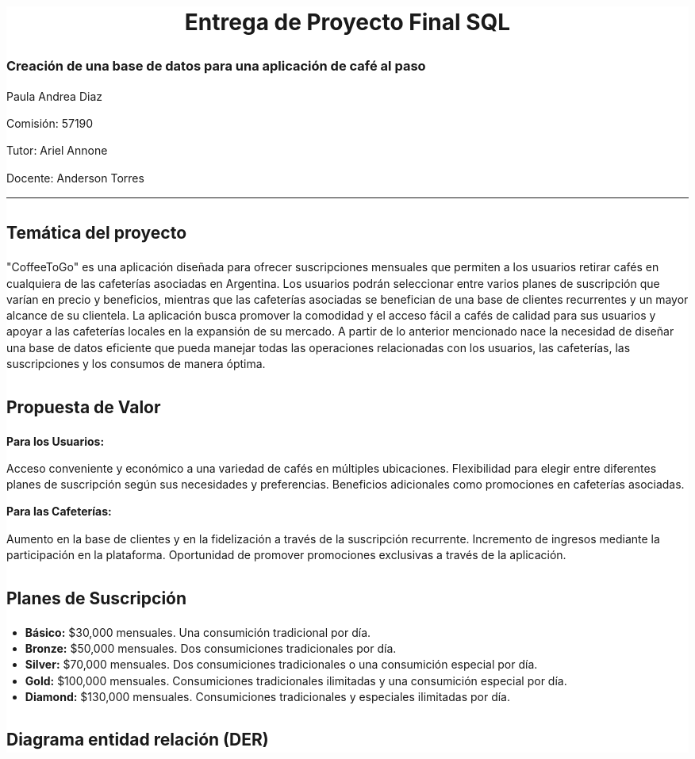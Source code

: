# <center>Entrega de Proyecto Final SQL</center>

### Creación de una base de datos para una aplicación de café al paso

Paula Andrea Diaz

Comisión: 57190

Tutor: Ariel Annone

Docente: Anderson Torres

---

## Temática del proyecto

"CoffeeToGo" es una aplicación diseñada para ofrecer suscripciones mensuales que permiten a los usuarios retirar cafés en cualquiera de las cafeterías asociadas en Argentina. Los usuarios podrán seleccionar entre varios planes de suscripción que varían en precio y beneficios, mientras que las cafeterías asociadas se benefician de una base de clientes recurrentes y un mayor alcance de su clientela. La aplicación busca promover la comodidad y el acceso fácil a cafés de calidad para sus usuarios y apoyar a las cafeterías locales en la expansión de su mercado. A partir de lo anterior mencionado nace la necesidad de diseñar una base de datos eficiente que pueda manejar todas las operaciones relacionadas con los usuarios, las cafeterías, las suscripciones y  los consumos de manera óptima.

## Propuesta de Valor

**Para los Usuarios:**

Acceso conveniente y económico a una variedad de cafés en múltiples ubicaciones.
Flexibilidad para elegir entre diferentes planes de suscripción según sus necesidades y preferencias.
Beneficios adicionales como promociones en cafeterías asociadas.

**Para las Cafeterías:** 

Aumento en la base de clientes y en la fidelización a través de la suscripción recurrente.
Incremento de ingresos mediante la participación en la plataforma.
Oportunidad de promover promociones exclusivas a través de la aplicación.

## Planes de Suscripción

* **Básico:** $30,000 mensuales. Una consumición tradicional por día.
* **Bronze:** $50,000 mensuales. Dos consumiciones tradicionales por día.
* **Silver:** $70,000 mensuales. Dos consumiciones tradicionales o una consumición especial por día.
* **Gold:** $100,000 mensuales. Consumiciones tradicionales ilimitadas y una consumición especial por día.
* **Diamond:** $130,000 mensuales. Consumiciones tradicionales y especiales ilimitadas por día.


## Diagrama entidad relación (DER)
